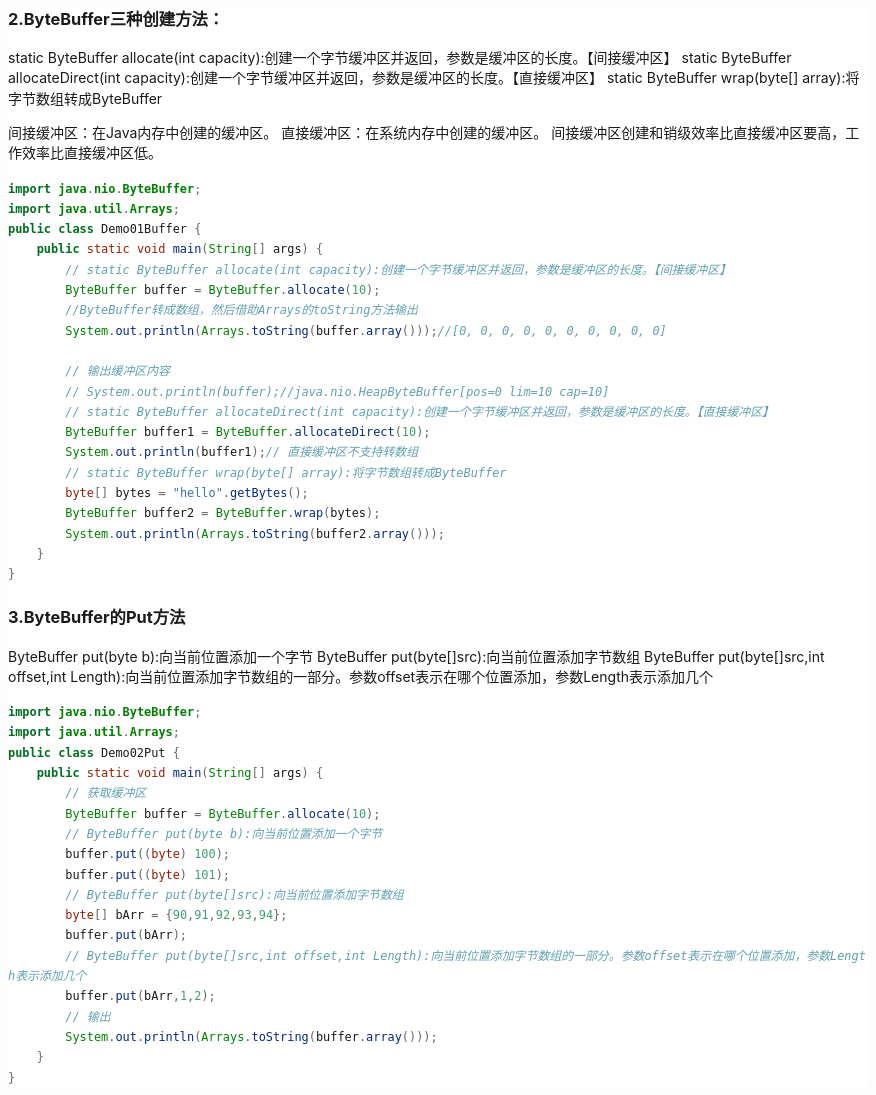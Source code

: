 ### 2.ByteBuffer三种创建方法：

static ByteBuffer allocate(int capacity):创建一个字节缓冲区并返回，参数是缓冲区的长度。【间接缓冲区】
    static ByteBuffer allocateDirect(int capacity):创建一个字节缓冲区并返回，参数是缓冲区的长度。【直接缓冲区】
    static ByteBuffer wrap(byte[] array):将字节数组转成ByteBuffer

间接缓冲区：在Java内存中创建的缓冲区。
直接缓冲区：在系统内存中创建的缓冲区。
间接缓冲区创建和销级效率比直接缓冲区要高，工作效率比直接缓冲区低。

```java
import java.nio.ByteBuffer;
import java.util.Arrays;
public class Demo01Buffer {
    public static void main(String[] args) {
        // static ByteBuffer allocate(int capacity):创建一个字节缓冲区并返回，参数是缓冲区的长度。【间接缓冲区】
        ByteBuffer buffer = ByteBuffer.allocate(10);
        //ByteBuffer转成数组，然后借助Arrays的toString方法输出
        System.out.println(Arrays.toString(buffer.array()));//[0, 0, 0, 0, 0, 0, 0, 0, 0, 0]

        // 输出缓冲区内容
        // System.out.println(buffer);//java.nio.HeapByteBuffer[pos=0 lim=10 cap=10]
        // static ByteBuffer allocateDirect(int capacity):创建一个字节缓冲区并返回，参数是缓冲区的长度。【直接缓冲区】
        ByteBuffer buffer1 = ByteBuffer.allocateDirect(10);
        System.out.println(buffer1);// 直接缓冲区不支持转数组
        // static ByteBuffer wrap(byte[] array):将字节数组转成ByteBuffer
        byte[] bytes = "hello".getBytes();
        ByteBuffer buffer2 = ByteBuffer.wrap(bytes);
        System.out.println(Arrays.toString(buffer2.array()));
    }
}
```

### 3.ByteBuffer的Put方法

ByteBuffer put(byte b):向当前位置添加一个字节
    ByteBuffer put(byte[]src):向当前位置添加字节数组
    ByteBuffer put(byte[]src,int offset,int Length):向当前位置添加字节数组的一部分。参数offset表示在哪个位置添加，参数Length表示添加几个

```java
import java.nio.ByteBuffer;
import java.util.Arrays;
public class Demo02Put {
    public static void main(String[] args) {
        // 获取缓冲区
        ByteBuffer buffer = ByteBuffer.allocate(10);
        // ByteBuffer put(byte b):向当前位置添加一个字节
        buffer.put((byte) 100);
        buffer.put((byte) 101);
        // ByteBuffer put(byte[]src):向当前位置添加字节数组
        byte[] bArr = {90,91,92,93,94};
        buffer.put(bArr);
        // ByteBuffer put(byte[]src,int offset,int Length):向当前位置添加字节数组的一部分。参数offset表示在哪个位置添加，参数Length表示添加几个
        buffer.put(bArr,1,2);
        // 输出
        System.out.println(Arrays.toString(buffer.array()));
    }
}
```
